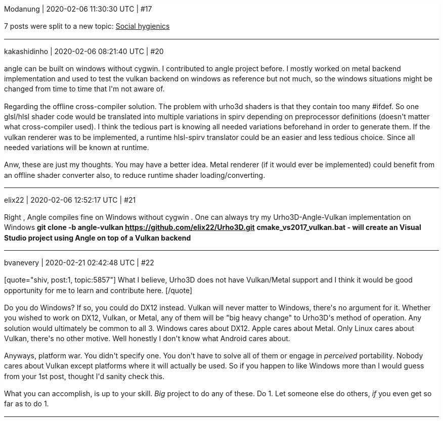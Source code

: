 Modanung | 2020-02-06 11:30:30 UTC | #17

7 posts were split to a new topic: [Social hygienics](/t/social-hygienics/5876)

-------------------------

kakashidinho | 2020-02-06 08:21:40 UTC | #20

angle can be built on windows without cygwin. I contributed to angle project before. I mostly worked on metal backend implementation and used to test the vulkan backend on windows as reference but not much, so the windows situations might be changed from time to time that I'm not aware of.

Regarding the offline cross-compiler solution. The problem with urho3d shaders is that they contain too many #ifdef. So one glsl/hlsl shader code would be translated into multiple variations in spirv depending on preprocessor definitions (doesn't matter what cross-compiler used). I think the tedious part is knowing all needed variations beforehand in order to generate them.
If the vulkan renderer was to be implemented, a runtime hlsl-spirv translator could be an easier and less tedious choice. Since all needed variations will be known at runtime.

Anw, these are just my thoughts. You may have a better idea. Metal renderer (if it would ever be implemented) could benefit from an offline shader converter also, to reduce runtime shader loading/converting.

-------------------------

elix22 | 2020-02-06 12:52:17 UTC | #21

Right , Angle compiles fine on Windows without cygwin .
One can always try my Urho3D-Angle-Vulkan implementation on Windows 
**git clone -b angle-vulkan https://github.com/elix22/Urho3D.git**
**cmake_vs2017_vulkan.bat - will create an Visual Studio project using Angle on top of a  Vulkan backend**

-------------------------

bvanevery | 2020-02-21 02:42:48 UTC | #22

[quote="shiv, post:1, topic:5857"]
What I believe, Urho3D does not have Vulkan/Metal support and I think it would be good opportunity for me to learn and contribute here.
[/quote]

Do you do Windows?  If so, you could do DX12 instead.  Vulkan will never matter to Windows, there's no argument for it.  Whether you wished to work on DX12, Vulkan, or Metal, any of them will be "big heavy change" to Urho3D's method of operation.  Any solution would ultimately be common to all 3.  Windows cares about DX12.  Apple cares about Metal.  Only Linux cares about Vulkan, there's no other motive.  Well honestly I don't know what Android cares about.

Anyways, platform war.  You didn't specify one.  You don't have to solve all of them or engage in *perceived* portability.  Nobody cares about Vulkan except platforms where it will actually be used.  So if you happen to like Windows more than I would guess from your 1st post, thought I'd sanity check this.

What you can accomplish, is up to your skill.  *Big* project to do any of these.  Do 1.  Let someone else do others, *if* you even get so far as to do 1.

-------------------------
